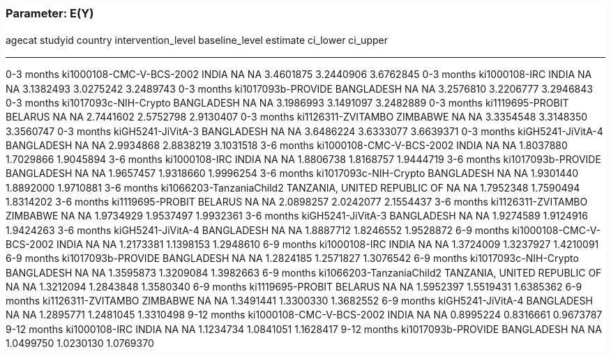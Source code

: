 

### Parameter: E(Y)


agecat         studyid                    country                        intervention_level   baseline_level     estimate    ci_lower    ci_upper
-------------  -------------------------  -----------------------------  -------------------  ---------------  ----------  ----------  ----------
0-3 months     ki1000108-CMC-V-BCS-2002   INDIA                          NA                   NA                3.4601875   3.2440906   3.6762845
0-3 months     ki1000108-IRC              INDIA                          NA                   NA                3.1382493   3.0275242   3.2489743
0-3 months     ki1017093b-PROVIDE         BANGLADESH                     NA                   NA                3.2576810   3.2206777   3.2946843
0-3 months     ki1017093c-NIH-Crypto      BANGLADESH                     NA                   NA                3.1986993   3.1491097   3.2482889
0-3 months     ki1119695-PROBIT           BELARUS                        NA                   NA                2.7441602   2.5752798   2.9130407
0-3 months     ki1126311-ZVITAMBO         ZIMBABWE                       NA                   NA                3.3354548   3.3148350   3.3560747
0-3 months     kiGH5241-JiVitA-3          BANGLADESH                     NA                   NA                3.6486224   3.6333077   3.6639371
0-3 months     kiGH5241-JiVitA-4          BANGLADESH                     NA                   NA                2.9934868   2.8838219   3.1031518
3-6 months     ki1000108-CMC-V-BCS-2002   INDIA                          NA                   NA                1.8037880   1.7029866   1.9045894
3-6 months     ki1000108-IRC              INDIA                          NA                   NA                1.8806738   1.8168757   1.9444719
3-6 months     ki1017093b-PROVIDE         BANGLADESH                     NA                   NA                1.9657457   1.9318660   1.9996254
3-6 months     ki1017093c-NIH-Crypto      BANGLADESH                     NA                   NA                1.9301440   1.8892000   1.9710881
3-6 months     ki1066203-TanzaniaChild2   TANZANIA, UNITED REPUBLIC OF   NA                   NA                1.7952348   1.7590494   1.8314202
3-6 months     ki1119695-PROBIT           BELARUS                        NA                   NA                2.0898257   2.0242077   2.1554437
3-6 months     ki1126311-ZVITAMBO         ZIMBABWE                       NA                   NA                1.9734929   1.9537497   1.9932361
3-6 months     kiGH5241-JiVitA-3          BANGLADESH                     NA                   NA                1.9274589   1.9124916   1.9424263
3-6 months     kiGH5241-JiVitA-4          BANGLADESH                     NA                   NA                1.8887712   1.8246552   1.9528872
6-9 months     ki1000108-CMC-V-BCS-2002   INDIA                          NA                   NA                1.2173381   1.1398153   1.2948610
6-9 months     ki1000108-IRC              INDIA                          NA                   NA                1.3724009   1.3237927   1.4210091
6-9 months     ki1017093b-PROVIDE         BANGLADESH                     NA                   NA                1.2824185   1.2571827   1.3076542
6-9 months     ki1017093c-NIH-Crypto      BANGLADESH                     NA                   NA                1.3595873   1.3209084   1.3982663
6-9 months     ki1066203-TanzaniaChild2   TANZANIA, UNITED REPUBLIC OF   NA                   NA                1.3212094   1.2843848   1.3580340
6-9 months     ki1119695-PROBIT           BELARUS                        NA                   NA                1.5952397   1.5519431   1.6385362
6-9 months     ki1126311-ZVITAMBO         ZIMBABWE                       NA                   NA                1.3491441   1.3300330   1.3682552
6-9 months     kiGH5241-JiVitA-4          BANGLADESH                     NA                   NA                1.2895771   1.2481045   1.3310498
9-12 months    ki1000108-CMC-V-BCS-2002   INDIA                          NA                   NA                0.8995224   0.8316661   0.9673787
9-12 months    ki1000108-IRC              INDIA                          NA                   NA                1.1234734   1.0841051   1.1628417
9-12 months    ki1017093b-PROVIDE         BANGLADESH                     NA                   NA                1.0499750   1.0230130   1.0769370